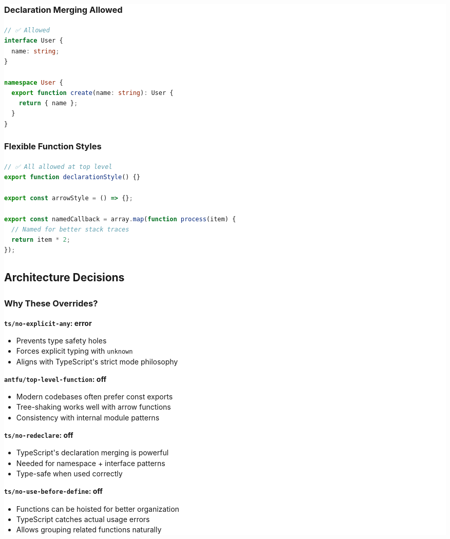 ### Declaration Merging Allowed

```ts
// ✅ Allowed
interface User {
  name: string;
}

namespace User {
  export function create(name: string): User {
    return { name };
  }
}
```

### Flexible Function Styles

```ts
// ✅ All allowed at top level
export function declarationStyle() {}

export const arrowStyle = () => {};

export const namedCallback = array.map(function process(item) {
  // Named for better stack traces
  return item * 2;
});
```

## Architecture Decisions

### Why These Overrides?

**`ts/no-explicit-any`: error**
- Prevents type safety holes
- Forces explicit typing with `unknown`
- Aligns with TypeScript's strict mode philosophy

**`antfu/top-level-function`: off**
- Modern codebases often prefer const exports
- Tree-shaking works well with arrow functions
- Consistency with internal module patterns

**`ts/no-redeclare`: off**
- TypeScript's declaration merging is powerful
- Needed for namespace + interface patterns
- Type-safe when used correctly

**`ts/no-use-before-define`: off**
- Functions can be hoisted for better organization
- TypeScript catches actual usage errors
- Allows grouping related functions naturally

